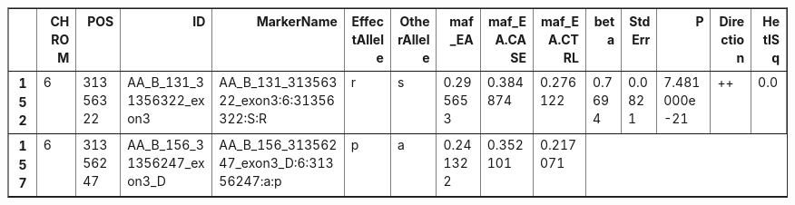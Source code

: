 


<div>
<style scoped>
    .dataframe tbody tr th:only-of-type {
        vertical-align: middle;
    }

    .dataframe tbody tr th {
        vertical-align: top;
    }

    .dataframe thead th {
        text-align: right;
    }
</style>
<table border="1" class="dataframe">
  <thead>
    <tr style="text-align: right;">
      <th></th>
      <th>CHROM</th>
      <th>POS</th>
      <th>ID</th>
      <th>MarkerName</th>
      <th>EffectAllele</th>
      <th>OtherAllele</th>
      <th>maf_EA</th>
      <th>maf_EA.CASE</th>
      <th>maf_EA.CTRL</th>
      <th>beta</th>
      <th>StdErr</th>
      <th>P</th>
      <th>Direction</th>
      <th>HetISq</th>
    </tr>
  </thead>
  <tbody>
    <tr>
      <th>152</th>
      <td>6</td>
      <td>31356322</td>
      <td>AA_B_131_31356322_exon3</td>
      <td>AA_B_131_31356322_exon3:6:31356322:S:R</td>
      <td>r</td>
      <td>s</td>
      <td>0.295653</td>
      <td>0.384874</td>
      <td>0.276122</td>
      <td>0.7694</td>
      <td>0.0821</td>
      <td>7.481000e-21</td>
      <td>++</td>
      <td>0.0</td>
    </tr>
    <tr>
      <th>157</th>
      <td>6</td>
      <td>31356247</td>
      <td>AA_B_156_31356247_exon3_D</td>
      <td>AA_B_156_31356247_exon3_D:6:31356247:a:p</td>
      <td>p</td>
      <td>a</td>
      <td>0.241322</td>
      <td>0.352101</td>
      <td>0.217071</td>